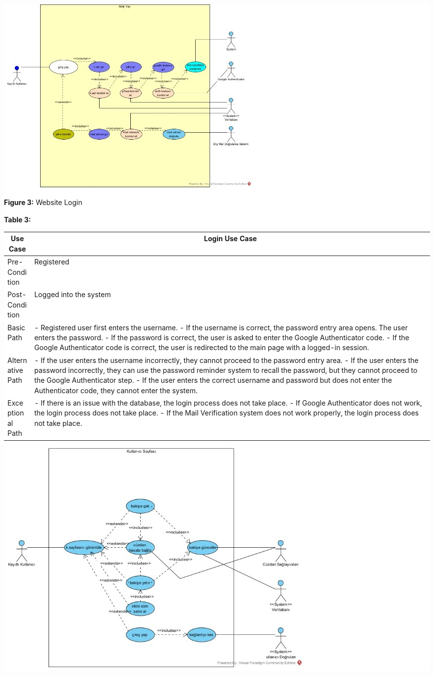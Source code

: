 ![Figure 3: Website Login](https://github.com/metalfury/Slide-It/blob/main/src/Aspose.Words.aa6460c0-4681-4253-a446-2b7972708b33.004.jpeg)

**Figure 3:** Website Login

**Table 3:**

| Use Case       | Login Use Case                                          |
| -------------- | -------------------------------------------------------- |
| Pre-Condition  | Registered                                               |
| Post-Condition | Logged into the system                                   |
| Basic Path     | - Registered user first enters the username. - If the username is correct, the password entry area opens. The user enters the password. - If the password is correct, the user is asked to enter the Google Authenticator code. - If the Google Authenticator code is correct, the user is redirected to the main page with a logged-in session. |
| Alternative Path | - If the user enters the username incorrectly, they cannot proceed to the password entry area. - If the user enters the password incorrectly, they can use the password reminder system to recall the password, but they cannot proceed to the Google Authenticator step. - If the user enters the correct username and password but does not enter the Authenticator code, they cannot enter the system. |
| Exceptional Path | - If there is an issue with the database, the login process does not take place. - If Google Authenticator does not work, the login process does not take place. - If the Mail Verification system does not work properly, the login process does not take place. |

![Figure 4: View User Page](https://github.com/metalfury/Slide-It/blob/main/src/Aspose.Words.aa6460c0-4681-4253-a446-2b7972708b33.005.jpeg)
